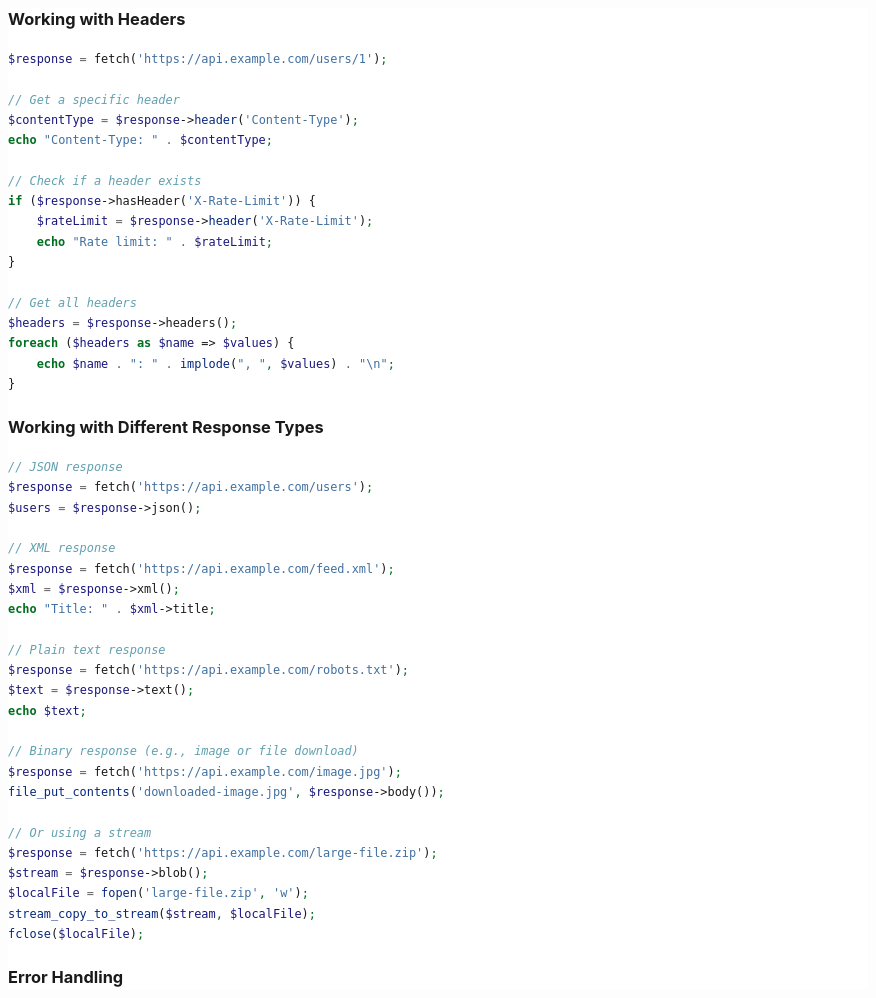### Working with Headers

```php
$response = fetch('https://api.example.com/users/1');

// Get a specific header
$contentType = $response->header('Content-Type');
echo "Content-Type: " . $contentType;

// Check if a header exists
if ($response->hasHeader('X-Rate-Limit')) {
    $rateLimit = $response->header('X-Rate-Limit');
    echo "Rate limit: " . $rateLimit;
}

// Get all headers
$headers = $response->headers();
foreach ($headers as $name => $values) {
    echo $name . ": " . implode(", ", $values) . "\n";
}
```

### Working with Different Response Types

```php
// JSON response
$response = fetch('https://api.example.com/users');
$users = $response->json();

// XML response
$response = fetch('https://api.example.com/feed.xml');
$xml = $response->xml();
echo "Title: " . $xml->title;

// Plain text response
$response = fetch('https://api.example.com/robots.txt');
$text = $response->text();
echo $text;

// Binary response (e.g., image or file download)
$response = fetch('https://api.example.com/image.jpg');
file_put_contents('downloaded-image.jpg', $response->body());

// Or using a stream
$response = fetch('https://api.example.com/large-file.zip');
$stream = $response->blob();
$localFile = fopen('large-file.zip', 'w');
stream_copy_to_stream($stream, $localFile);
fclose($localFile);
```

### Error Handling
